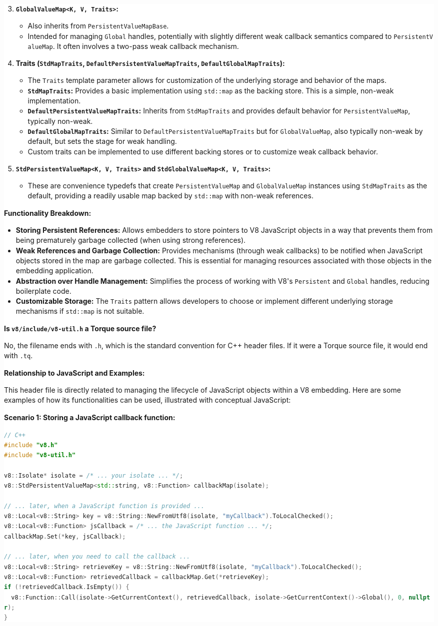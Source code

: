 3. **`GlobalValueMap<K, V, Traits>`:**
   - Also inherits from `PersistentValueMapBase`.
   - Intended for managing `Global` handles, potentially with slightly different weak callback semantics compared to `PersistentValueMap`. It often involves a two-pass weak callback mechanism.

4. **Traits (`StdMapTraits`, `DefaultPersistentValueMapTraits`, `DefaultGlobalMapTraits`):**
   - The `Traits` template parameter allows for customization of the underlying storage and behavior of the maps.
   - **`StdMapTraits`:** Provides a basic implementation using `std::map` as the backing store. This is a simple, non-weak implementation.
   - **`DefaultPersistentValueMapTraits`:** Inherits from `StdMapTraits` and provides default behavior for `PersistentValueMap`, typically non-weak.
   - **`DefaultGlobalMapTraits`:** Similar to `DefaultPersistentValueMapTraits` but for `GlobalValueMap`, also typically non-weak by default, but sets the stage for weak handling.
   - Custom traits can be implemented to use different backing stores or to customize weak callback behavior.

5. **`StdPersistentValueMap<K, V, Traits>` and `StdGlobalValueMap<K, V, Traits>`:**
   - These are convenience typedefs that create `PersistentValueMap` and `GlobalValueMap` instances using `StdMapTraits` as the default, providing a readily usable map backed by `std::map` with non-weak references.

**Functionality Breakdown:**

* **Storing Persistent References:**  Allows embedders to store pointers to V8 JavaScript objects in a way that prevents them from being prematurely garbage collected (when using strong references).
* **Weak References and Garbage Collection:** Provides mechanisms (through weak callbacks) to be notified when JavaScript objects stored in the map are garbage collected. This is essential for managing resources associated with those objects in the embedding application.
* **Abstraction over Handle Management:** Simplifies the process of working with V8's `Persistent` and `Global` handles, reducing boilerplate code.
* **Customizable Storage:** The `Traits` pattern allows developers to choose or implement different underlying storage mechanisms if `std::map` is not suitable.

**Is `v8/include/v8-util.h` a Torque source file?**

No, the filename ends with `.h`, which is the standard convention for C++ header files. If it were a Torque source file, it would end with `.tq`.

**Relationship to JavaScript and Examples:**

This header file is directly related to managing the lifecycle of JavaScript objects within a V8 embedding. Here are some examples of how its functionalities can be used, illustrated with conceptual JavaScript:

**Scenario 1: Storing a JavaScript callback function:**

```cpp
// C++
#include "v8.h"
#include "v8-util.h"

v8::Isolate* isolate = /* ... your isolate ... */;
v8::StdPersistentValueMap<std::string, v8::Function> callbackMap(isolate);

// ... later, when a JavaScript function is provided ...
v8::Local<v8::String> key = v8::String::NewFromUtf8(isolate, "myCallback").ToLocalChecked();
v8::Local<v8::Function> jsCallback = /* ... the JavaScript function ... */;
callbackMap.Set(*key, jsCallback);

// ... later, when you need to call the callback ...
v8::Local<v8::String> retrieveKey = v8::String::NewFromUtf8(isolate, "myCallback").ToLocalChecked();
v8::Local<v8::Function> retrievedCallback = callbackMap.Get(*retrieveKey);
if (!retrievedCallback.IsEmpty()) {
  v8::Function::Call(isolate->GetCurrentContext(), retrievedCallback, isolate->GetCurrentContext()->Global(), 0, nullptr);
}
```